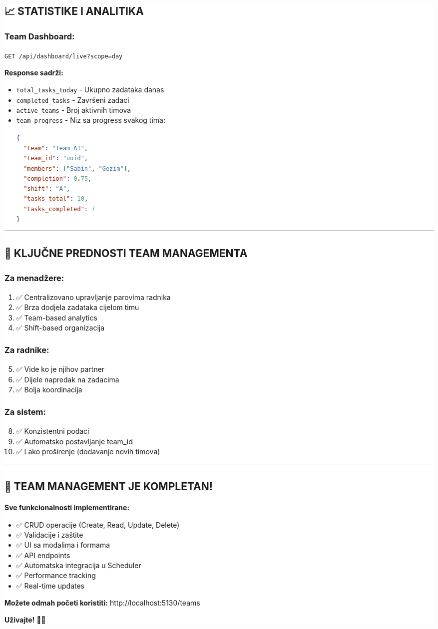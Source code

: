 
## 📈 **STATISTIKE I ANALITIKA**

### **Team Dashboard:**
```
GET /api/dashboard/live?scope=day
```

**Response sadrži:**
- `total_tasks_today` - Ukupno zadataka danas
- `completed_tasks` - Završeni zadaci
- `active_teams` - Broj aktivnih timova
- `team_progress` - Niz sa progress svakog tima:
  ```json
  {
    "team": "Team A1",
    "team_id": "uuid",
    "members": ["Sabin", "Gezim"],
    "completion": 0.75,
    "shift": "A",
    "tasks_total": 10,
    "tasks_completed": 7
  }
  ```

---

## 🎯 **KLJUČNE PREDNOSTI TEAM MANAGEMENTA**

### **Za menadžere:**
1. ✅ Centralizovano upravljanje parovima radnika
2. ✅ Brza dodjela zadataka cijelom timu
3. ✅ Team-based analytics
4. ✅ Shift-based organizacija

### **Za radnike:**
5. ✅ Vide ko je njihov partner
6. ✅ Dijele napredak na zadacima
7. ✅ Bolja koordinacija

### **Za sistem:**
8. ✅ Konzistentni podaci
9. ✅ Automatsko postavljanje team_id
10. ✅ Lako proširenje (dodavanje novih timova)

---

## 🎊 **TEAM MANAGEMENT JE KOMPLETAN!**

**Sve funkcionalnosti implementirane:**
- ✅ CRUD operacije (Create, Read, Update, Delete)
- ✅ Validacije i zaštite
- ✅ UI sa modalima i formama
- ✅ API endpoints
- ✅ Automatska integracija u Scheduler
- ✅ Performance tracking
- ✅ Real-time updates

**Možete odmah početi koristiti:**
http://localhost:5130/teams

**Uživajte!** 🚀✨

